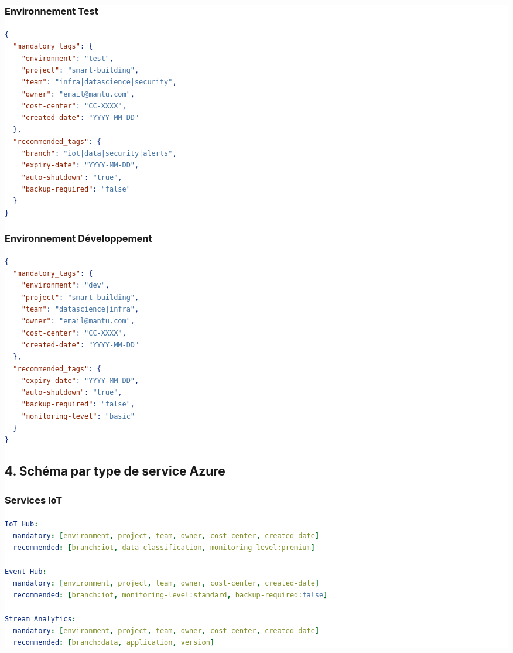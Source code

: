 ### Environnement Test

```json
{
  "mandatory_tags": {
    "environment": "test",
    "project": "smart-building",
    "team": "infra|datascience|security",
    "owner": "email@mantu.com",
    "cost-center": "CC-XXXX",
    "created-date": "YYYY-MM-DD"
  },
  "recommended_tags": {
    "branch": "iot|data|security|alerts",
    "expiry-date": "YYYY-MM-DD",
    "auto-shutdown": "true",
    "backup-required": "false"
  }
}
```

### Environnement Développement

```json
{
  "mandatory_tags": {
    "environment": "dev",
    "project": "smart-building",
    "team": "datascience|infra",
    "owner": "email@mantu.com",
    "cost-center": "CC-XXXX",
    "created-date": "YYYY-MM-DD"
  },
  "recommended_tags": {
    "expiry-date": "YYYY-MM-DD",
    "auto-shutdown": "true",
    "backup-required": "false",
    "monitoring-level": "basic"
  }
}
```

## 4. Schéma par type de service Azure

### Services IoT

```yaml
IoT Hub:
  mandatory: [environment, project, team, owner, cost-center, created-date]
  recommended: [branch:iot, data-classification, monitoring-level:premium]
  
Event Hub:
  mandatory: [environment, project, team, owner, cost-center, created-date]
  recommended: [branch:iot, monitoring-level:standard, backup-required:false]

Stream Analytics:
  mandatory: [environment, project, team, owner, cost-center, created-date]
  recommended: [branch:data, application, version]
```
